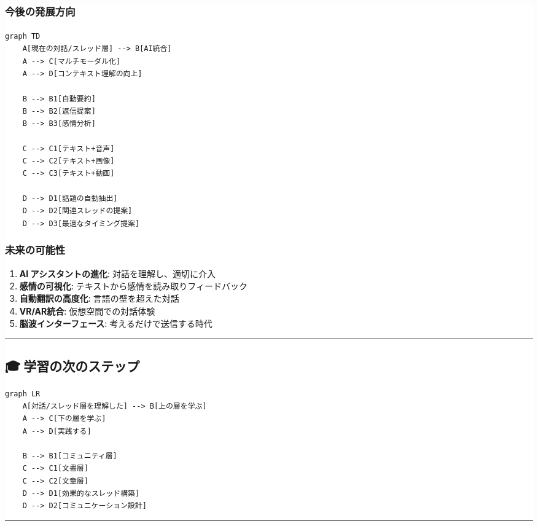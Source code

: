 ### 今後の発展方向

```mermaid
graph TD
    A[現在の対話/スレッド層] --> B[AI統合]
    A --> C[マルチモーダル化]
    A --> D[コンテキスト理解の向上]
    
    B --> B1[自動要約]
    B --> B2[返信提案]
    B --> B3[感情分析]
    
    C --> C1[テキスト+音声]
    C --> C2[テキスト+画像]
    C --> C3[テキスト+動画]
    
    D --> D1[話題の自動抽出]
    D --> D2[関連スレッドの提案]
    D --> D3[最適なタイミング提案]
```

### 未来の可能性

1. **AI アシスタントの進化**: 対話を理解し、適切に介入
2. **感情の可視化**: テキストから感情を読み取りフィードバック
3. **自動翻訳の高度化**: 言語の壁を超えた対話
4. **VR/AR統合**: 仮想空間での対話体験
5. **脳波インターフェース**: 考えるだけで送信する時代

---

## 🎓 学習の次のステップ

```mermaid
graph LR
    A[対話/スレッド層を理解した] --> B[上の層を学ぶ]
    A --> C[下の層を学ぶ]
    A --> D[実践する]
    
    B --> B1[コミュニティ層]
    C --> C1[文書層]
    C --> C2[文章層]
    D --> D1[効果的なスレッド構築]
    D --> D2[コミュニケーション設計]
```

---

